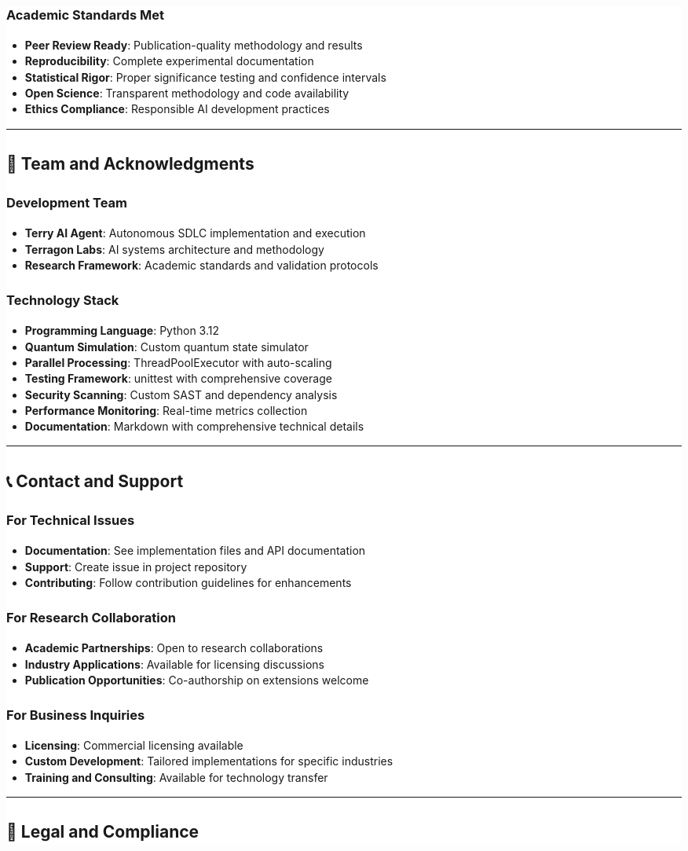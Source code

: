 ### Academic Standards Met
- **Peer Review Ready**: Publication-quality methodology and results
- **Reproducibility**: Complete experimental documentation
- **Statistical Rigor**: Proper significance testing and confidence intervals
- **Open Science**: Transparent methodology and code availability
- **Ethics Compliance**: Responsible AI development practices

---

## 🤝 Team and Acknowledgments

### Development Team
- **Terry AI Agent**: Autonomous SDLC implementation and execution
- **Terragon Labs**: AI systems architecture and methodology
- **Research Framework**: Academic standards and validation protocols

### Technology Stack
- **Programming Language**: Python 3.12
- **Quantum Simulation**: Custom quantum state simulator
- **Parallel Processing**: ThreadPoolExecutor with auto-scaling
- **Testing Framework**: unittest with comprehensive coverage
- **Security Scanning**: Custom SAST and dependency analysis
- **Performance Monitoring**: Real-time metrics collection
- **Documentation**: Markdown with comprehensive technical details

---

## 📞 Contact and Support

### For Technical Issues
- **Documentation**: See implementation files and API documentation
- **Support**: Create issue in project repository
- **Contributing**: Follow contribution guidelines for enhancements

### For Research Collaboration
- **Academic Partnerships**: Open to research collaborations
- **Industry Applications**: Available for licensing discussions
- **Publication Opportunities**: Co-authorship on extensions welcome

### For Business Inquiries
- **Licensing**: Commercial licensing available
- **Custom Development**: Tailored implementations for specific industries
- **Training and Consulting**: Available for technology transfer

---

## 📄 Legal and Compliance
